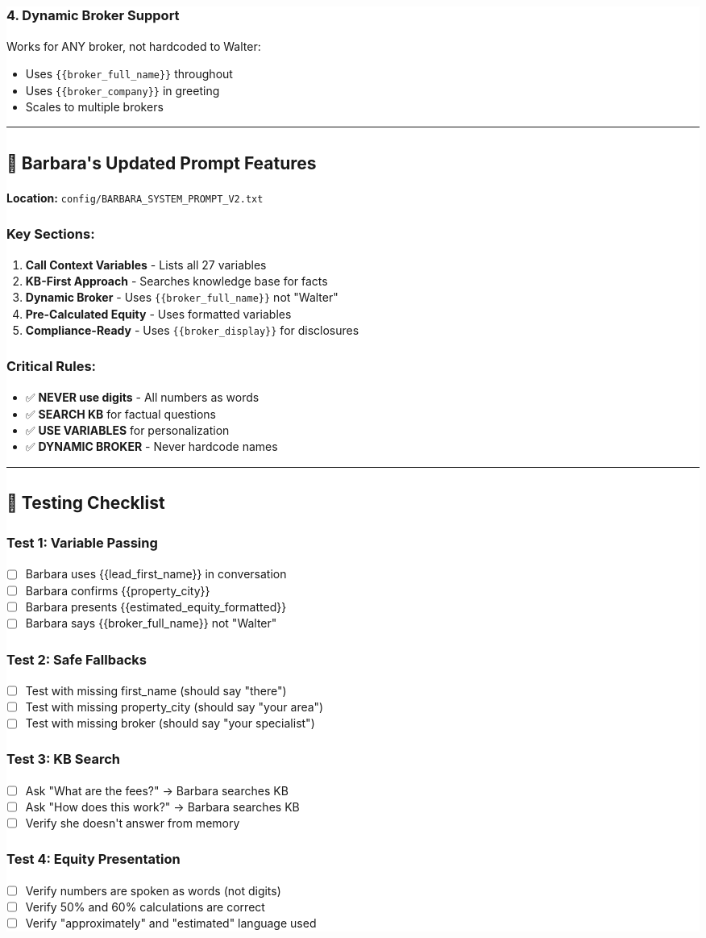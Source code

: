 ### **4. Dynamic Broker Support**
Works for ANY broker, not hardcoded to Walter:
- Uses `{{broker_full_name}}` throughout
- Uses `{{broker_company}}` in greeting
- Scales to multiple brokers

---

## 📝 Barbara's Updated Prompt Features

**Location:** `config/BARBARA_SYSTEM_PROMPT_V2.txt`

### **Key Sections:**

1. **Call Context Variables** - Lists all 27 variables
2. **KB-First Approach** - Searches knowledge base for facts
3. **Dynamic Broker** - Uses `{{broker_full_name}}` not "Walter"
4. **Pre-Calculated Equity** - Uses formatted variables
5. **Compliance-Ready** - Uses `{{broker_display}}` for disclosures

### **Critical Rules:**
- ✅ **NEVER use digits** - All numbers as words
- ✅ **SEARCH KB** for factual questions
- ✅ **USE VARIABLES** for personalization
- ✅ **DYNAMIC BROKER** - Never hardcode names

---

## 🧪 Testing Checklist

### **Test 1: Variable Passing**
- [ ] Barbara uses {{lead_first_name}} in conversation
- [ ] Barbara confirms {{property_city}}
- [ ] Barbara presents {{estimated_equity_formatted}}
- [ ] Barbara says {{broker_full_name}} not "Walter"

### **Test 2: Safe Fallbacks**
- [ ] Test with missing first_name (should say "there")
- [ ] Test with missing property_city (should say "your area")
- [ ] Test with missing broker (should say "your specialist")

### **Test 3: KB Search**
- [ ] Ask "What are the fees?" → Barbara searches KB
- [ ] Ask "How does this work?" → Barbara searches KB
- [ ] Verify she doesn't answer from memory

### **Test 4: Equity Presentation**
- [ ] Verify numbers are spoken as words (not digits)
- [ ] Verify 50% and 60% calculations are correct
- [ ] Verify "approximately" and "estimated" language used
